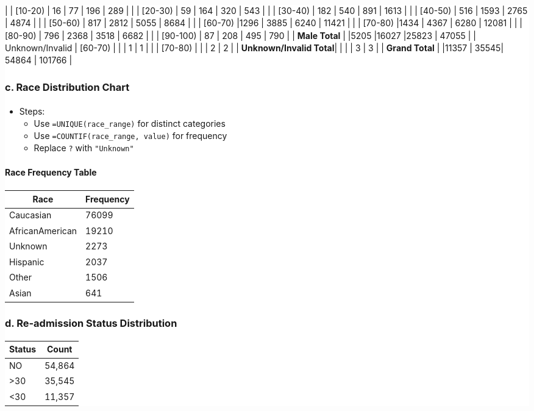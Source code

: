 |                 | [10-20)   | 16   | 77   | 196   | 289         |
|                 | [20-30)   | 59   | 164  | 320   | 543         |
|                 | [30-40)   | 182  | 540  | 891   | 1613        |
|                 | [40-50)   | 516  | 1593 | 2765  | 4874        |
|                 | [50-60)   | 817  | 2812 | 5055  | 8684        |
|                 | [60-70)   |1296  | 3885 | 6240  | 11421       |
|                 | [70-80)   |1434  | 4367 | 6280  | 12081       |
|                 | [80-90)   | 796  | 2368 | 3518  | 6682        |
|                 | [90-100)  | 87   | 208  | 495   | 790         |
| **Male Total**  |           |5205  |16027 |25823  | 47055       |
| Unknown/Invalid | [60-70)   |      |      |  1    |  1          |
|                 | [70-80)   |      |      |  2    |  2          |
| **Unknown/Invalid Total**|   |      |      |  3    |  3          |
| **Grand Total** |           |11357 | 35545| 54864 | 101766      |

### c. Race Distribution Chart

- Steps:
  - Use `=UNIQUE(race_range)` for distinct categories
  - Use `=COUNTIF(race_range, value)` for frequency
  - Replace `?` with `"Unknown"`

#### Race Frequency Table

| Race            | Frequency |
|-----------------|-----------|
| Caucasian       | 76099     |
| AfricanAmerican | 19210     |
| Unknown         | 2273      |
| Hispanic        | 2037      |
| Other           | 1506      |
| Asian           | 641       |

### d. Re-admission Status Distribution

| Status  | Count   |
|---------|---------|
| NO      | 54,864  |
| >30     | 35,545  |
| <30     | 11,357  |
